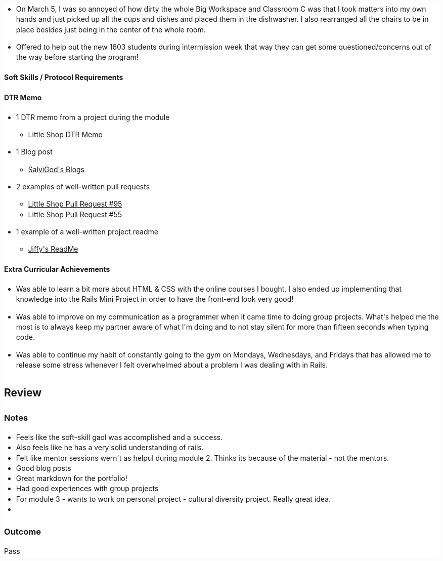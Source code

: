* On March 5, I was so annoyed of how dirty the whole Big Workspace and Classroom C was that I took matters into my own hands and just picked up all the cups and dishes and placed them in the dishwasher. I also rearranged all the chairs to be in place besides just being in the center of the whole room.

* Offered to help out the new 1603 students during intermission week that way they can get some questioned/concerns out of the way before starting the program!


#### Soft Skills / Protocol Requirements
#### DTR Memo

* 1 DTR memo from a project during the module
  - [Little Shop DTR Memo](https://gist.github.com/julsfelic/1ea51f4b9a06a4a678ae)

* 1 Blog post
  - [SalviGod's Blogs](http://salvi6god.github.io/)


* 2 examples of well-written pull requests
  - [Little Shop Pull Request #95 ](https://github.com/scottfirestone/not_napster/pull/95)
  - [Little Shop Pull Request #55](https://github.com/scottfirestone/not_napster/pull/55)


* 1 example of a well-written project readme
  - [Jiffy's ReadMe](https://github.com/weilandia/jiffy/blob/master/readme.md)

#### Extra Curricular Achievements
* Was able to learn a bit more about HTML & CSS with the online courses I bought. I also ended up implementing that knowledge into the Rails Mini Project in order to have the front-end look very good!

* Was able to improve on my communication as a programmer when it came time to doing group projects. What's helped me the most is to always keep my partner aware of what I'm doing and to not stay silent for more than fifteen seconds when typing code.

* Was able to continue my habit of constantly going to the gym on Mondays, Wednesdays, and Fridays that has allowed me to release some stress whenever I felt overwhelmed about a problem I was dealing with in Rails.

## Review

### Notes

* Feels like the soft-skill gaol was accomplished and a success. 
* Also feels like he has a very solid understanding of rails. 
* Felt like mentor sessions wern't as helpul during module 2. Thinks its because of the material - not the mentors. 
* Good blog posts
* Great markdown for the portfolio!
* Had good experiences with group projects
* For module 3 - wants to work on personal project - cultural diversity project. Really great idea. 
* 

### Outcome

Pass
